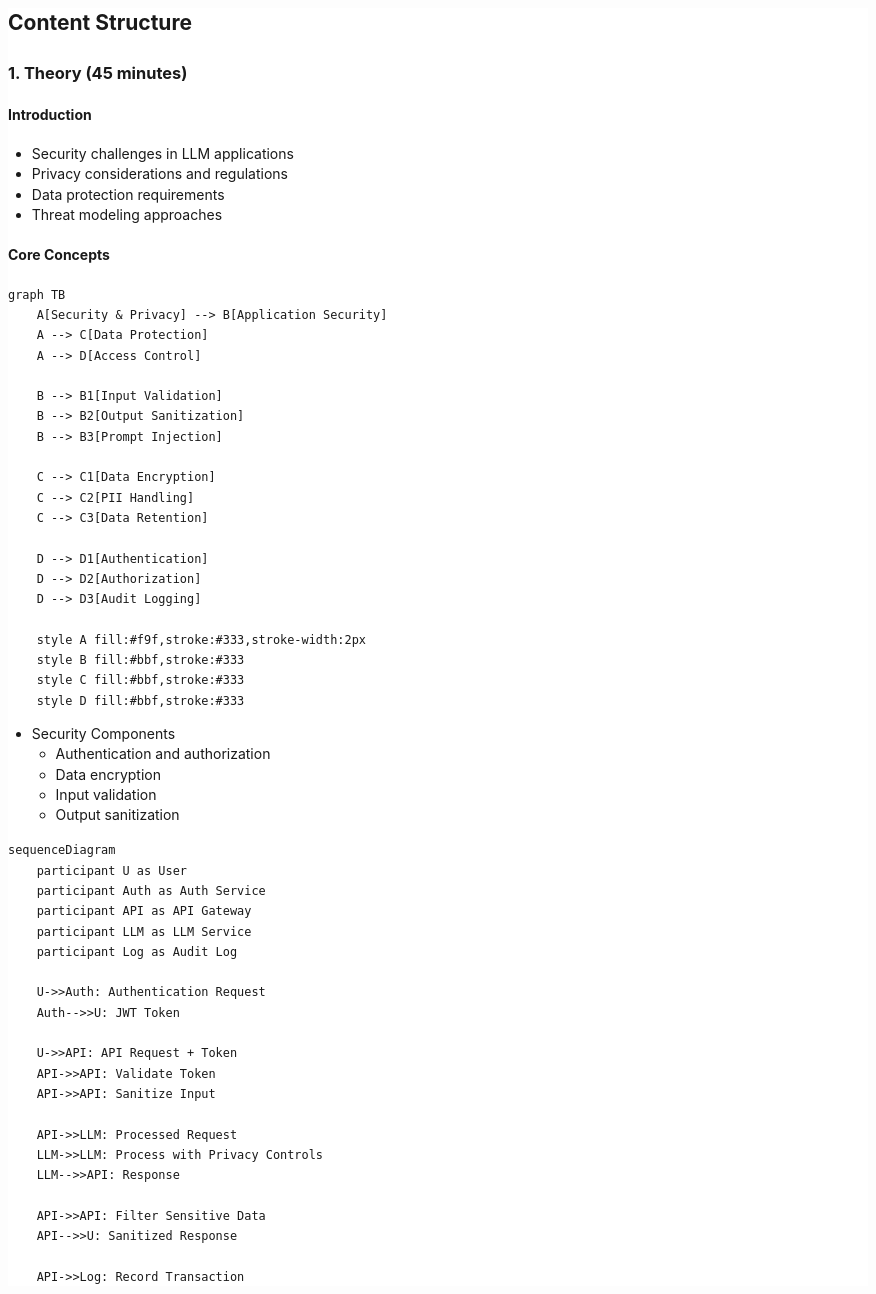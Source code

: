 ## Content Structure

### 1. Theory (45 minutes)
#### Introduction
- Security challenges in LLM applications
- Privacy considerations and regulations
- Data protection requirements
- Threat modeling approaches

#### Core Concepts

```mermaid
graph TB
    A[Security & Privacy] --> B[Application Security]
    A --> C[Data Protection]
    A --> D[Access Control]
    
    B --> B1[Input Validation]
    B --> B2[Output Sanitization]
    B --> B3[Prompt Injection]
    
    C --> C1[Data Encryption]
    C --> C2[PII Handling]
    C --> C3[Data Retention]
    
    D --> D1[Authentication]
    D --> D2[Authorization]
    D --> D3[Audit Logging]

    style A fill:#f9f,stroke:#333,stroke-width:2px
    style B fill:#bbf,stroke:#333
    style C fill:#bbf,stroke:#333
    style D fill:#bbf,stroke:#333
```

- Security Components
  - Authentication and authorization
  - Data encryption
  - Input validation
  - Output sanitization

```mermaid
sequenceDiagram
    participant U as User
    participant Auth as Auth Service
    participant API as API Gateway
    participant LLM as LLM Service
    participant Log as Audit Log
    
    U->>Auth: Authentication Request
    Auth-->>U: JWT Token
    
    U->>API: API Request + Token
    API->>API: Validate Token
    API->>API: Sanitize Input
    
    API->>LLM: Processed Request
    LLM->>LLM: Process with Privacy Controls
    LLM-->>API: Response
    
    API->>API: Filter Sensitive Data
    API-->>U: Sanitized Response
    
    API->>Log: Record Transaction
```